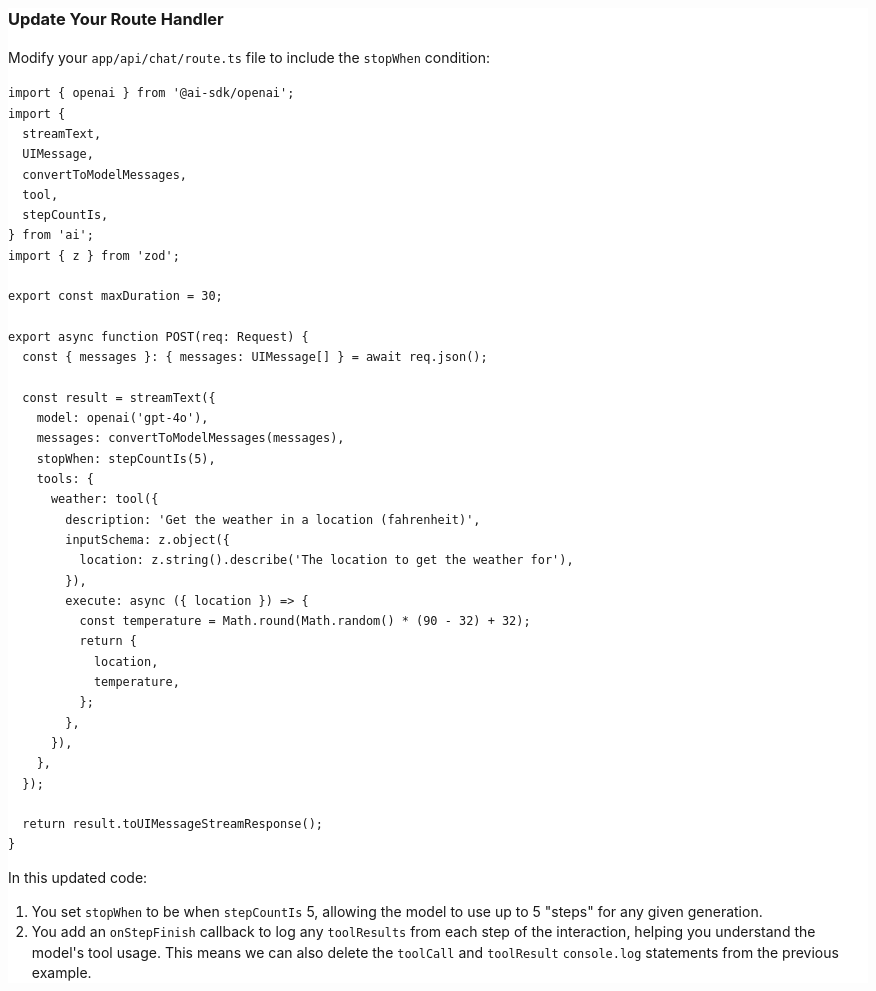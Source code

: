 ### Update Your Route Handler

Modify your `app/api/chat/route.ts` file to include the `stopWhen` condition:

```tsx filename="app/api/chat/route.ts"
import { openai } from '@ai-sdk/openai';
import {
  streamText,
  UIMessage,
  convertToModelMessages,
  tool,
  stepCountIs,
} from 'ai';
import { z } from 'zod';

export const maxDuration = 30;

export async function POST(req: Request) {
  const { messages }: { messages: UIMessage[] } = await req.json();

  const result = streamText({
    model: openai('gpt-4o'),
    messages: convertToModelMessages(messages),
    stopWhen: stepCountIs(5),
    tools: {
      weather: tool({
        description: 'Get the weather in a location (fahrenheit)',
        inputSchema: z.object({
          location: z.string().describe('The location to get the weather for'),
        }),
        execute: async ({ location }) => {
          const temperature = Math.round(Math.random() * (90 - 32) + 32);
          return {
            location,
            temperature,
          };
        },
      }),
    },
  });

  return result.toUIMessageStreamResponse();
}
```

In this updated code:

1. You set `stopWhen` to be when `stepCountIs` 5, allowing the model to use up to 5 "steps" for any given generation.
2. You add an `onStepFinish` callback to log any `toolResults` from each step of the interaction, helping you understand the model's tool usage. This means we can also delete the `toolCall` and `toolResult` `console.log` statements from the previous example.
